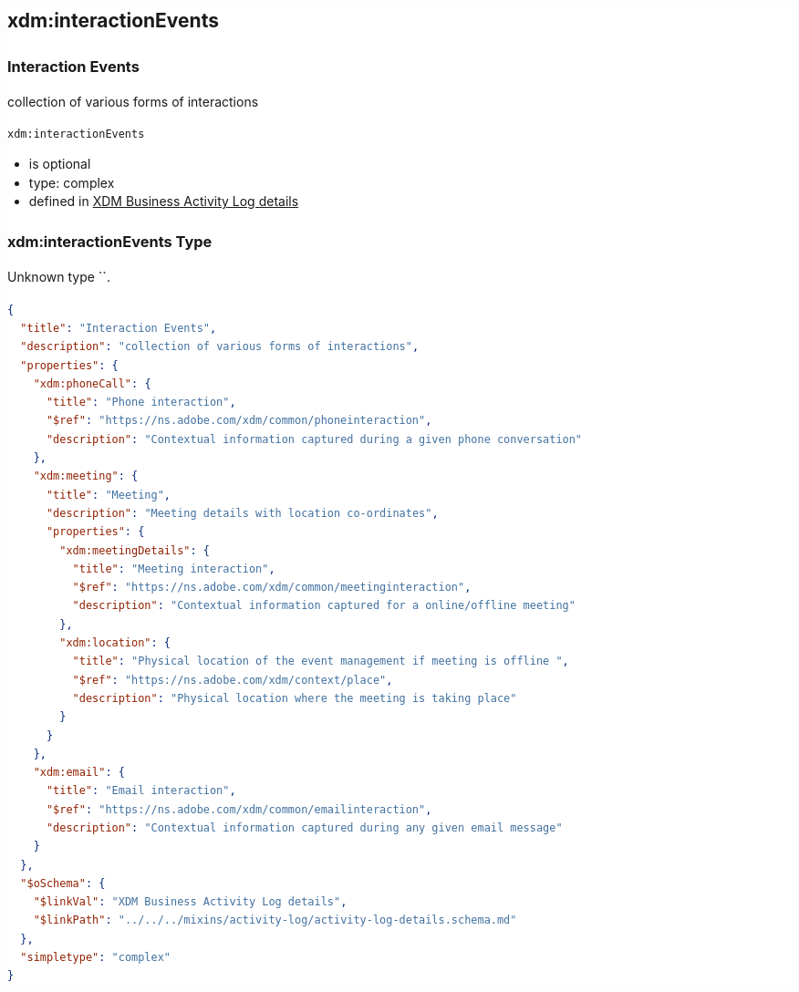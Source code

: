 
## xdm:interactionEvents
### Interaction Events

collection of various forms of interactions

`xdm:interactionEvents`
* is optional
* type: complex
* defined in [XDM Business Activity Log details](../../../mixins/activity-log/activity-log-details.schema.md#xdminteractionevents)

### xdm:interactionEvents Type

Unknown type ``.

```json
{
  "title": "Interaction Events",
  "description": "collection of various forms of interactions",
  "properties": {
    "xdm:phoneCall": {
      "title": "Phone interaction",
      "$ref": "https://ns.adobe.com/xdm/common/phoneinteraction",
      "description": "Contextual information captured during a given phone conversation"
    },
    "xdm:meeting": {
      "title": "Meeting",
      "description": "Meeting details with location co-ordinates",
      "properties": {
        "xdm:meetingDetails": {
          "title": "Meeting interaction",
          "$ref": "https://ns.adobe.com/xdm/common/meetinginteraction",
          "description": "Contextual information captured for a online/offline meeting"
        },
        "xdm:location": {
          "title": "Physical location of the event management if meeting is offline ",
          "$ref": "https://ns.adobe.com/xdm/context/place",
          "description": "Physical location where the meeting is taking place"
        }
      }
    },
    "xdm:email": {
      "title": "Email interaction",
      "$ref": "https://ns.adobe.com/xdm/common/emailinteraction",
      "description": "Contextual information captured during any given email message"
    }
  },
  "$oSchema": {
    "$linkVal": "XDM Business Activity Log details",
    "$linkPath": "../../../mixins/activity-log/activity-log-details.schema.md"
  },
  "simpletype": "complex"
}
```
